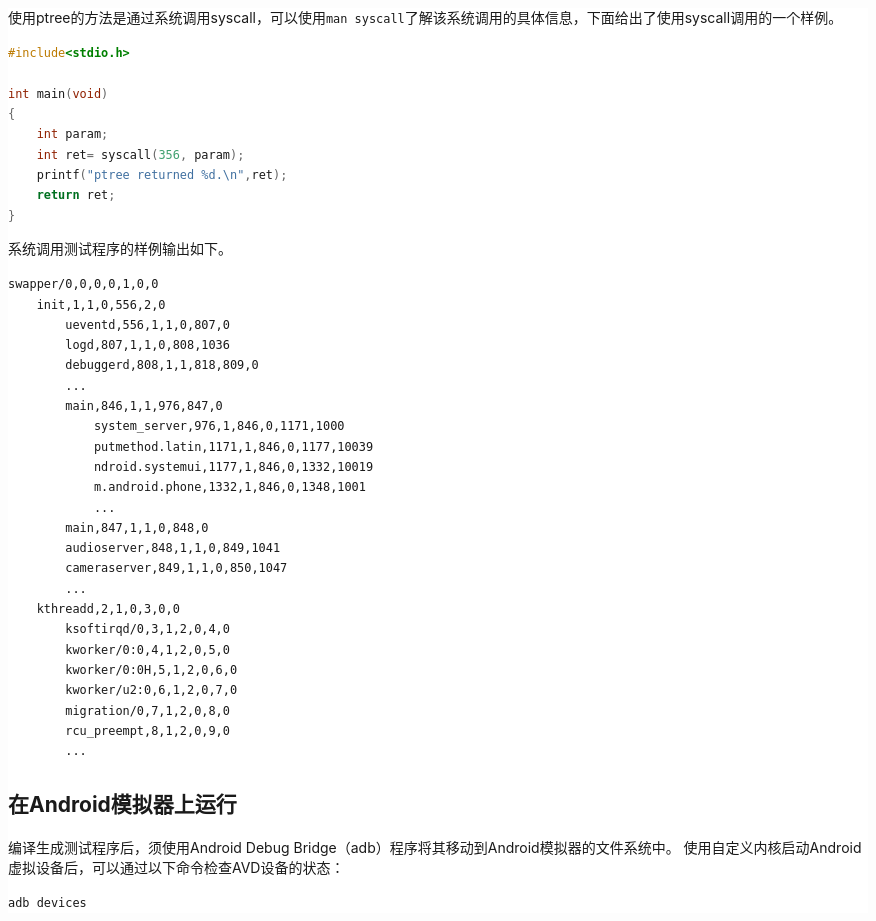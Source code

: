 使用ptree的方法是通过系统调用syscall，可以使用`man
syscall`了解该系统调用的具体信息，下面给出了使用syscall调用的一个样例。

``` {.c bgcolor="bg"}
#include<stdio.h>

int main(void)
{
    int param;
    int ret= syscall(356, param);
    printf("ptree returned %d.\n",ret);
    return ret;
}
```

系统调用测试程序的样例输出如下。

``` {.bash bgcolor="bg"}
swapper/0,0,0,0,1,0,0
    init,1,1,0,556,2,0
        ueventd,556,1,1,0,807,0
        logd,807,1,1,0,808,1036
        debuggerd,808,1,1,818,809,0
        ...
        main,846,1,1,976,847,0
            system_server,976,1,846,0,1171,1000
            putmethod.latin,1171,1,846,0,1177,10039
            ndroid.systemui,1177,1,846,0,1332,10019
            m.android.phone,1332,1,846,0,1348,1001
            ...
        main,847,1,1,0,848,0
        audioserver,848,1,1,0,849,1041
        cameraserver,849,1,1,0,850,1047
        ...
    kthreadd,2,1,0,3,0,0
        ksoftirqd/0,3,1,2,0,4,0
        kworker/0:0,4,1,2,0,5,0
        kworker/0:0H,5,1,2,0,6,0
        kworker/u2:0,6,1,2,0,7,0
        migration/0,7,1,2,0,8,0
        rcu_preempt,8,1,2,0,9,0
        ...
```

在Android模拟器上运行
---------------------

编译生成测试程序后，须使用Android Debug
Bridge（adb）程序将其移动到Android模拟器的文件系统中。
使用自定义内核启动Android虚拟设备后，可以通过以下命令检查AVD设备的状态：

``` {.bash bgcolor="bg"}
adb devices
```
